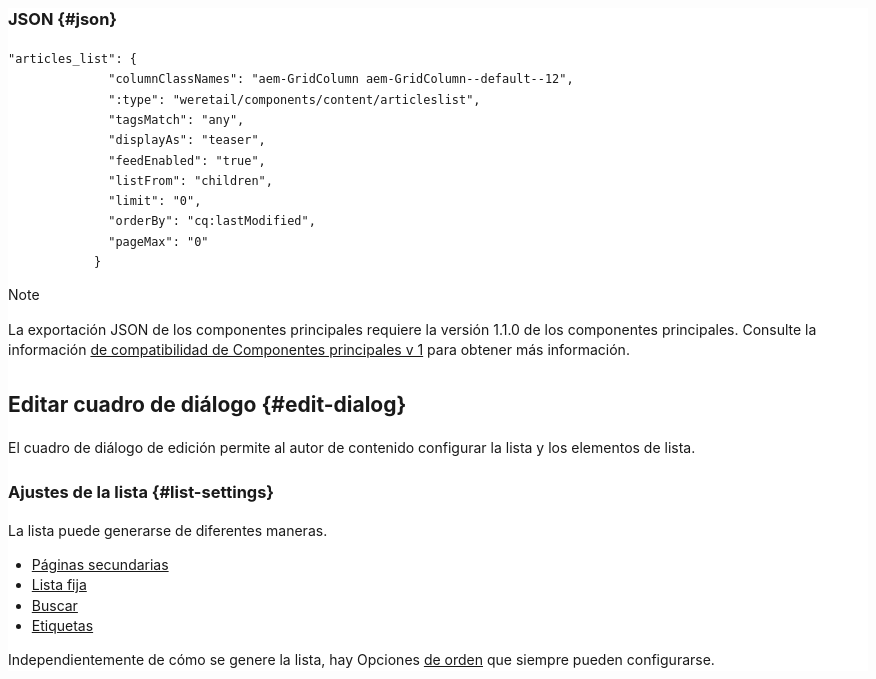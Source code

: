 ### JSON {#json}

```
"articles_list": {
              "columnClassNames": "aem-GridColumn aem-GridColumn--default--12",
              ":type": "weretail/components/content/articleslist",
              "tagsMatch": "any",
              "displayAs": "teaser",
              "feedEnabled": "true",
              "listFrom": "children",
              "limit": "0",
              "orderBy": "cq:lastModified",
              "pageMax": "0"
            }
```

>[!NOTE]
>
>La exportación JSON de los componentes principales requiere la versión 1.1.0 de los componentes principales. Consulte la información [de compatibilidad de Componentes principales v 1](versions.md#main-pars_title_236368006) para obtener más información.

## Editar cuadro de diálogo {#edit-dialog}

El cuadro de diálogo de edición permite al autor de contenido configurar la lista y los elementos de lista.

### Ajustes de la lista {#list-settings}

La lista puede generarse de diferentes maneras.

* [Páginas secundarias](list-v1.md#main-pars_title_1861279796)
* [Lista fija](list-v1.md#main-pars_title_1227896889)
* [Buscar](list-v1.md#main-pars_title_1224003560)
* [Etiquetas](list-v1.md#main-pars_title_700759533)

Independientemente de cómo se genere la lista, hay Opciones [de orden](list-v1.md#main-pars_title_1568376452) que siempre pueden configurarse.

